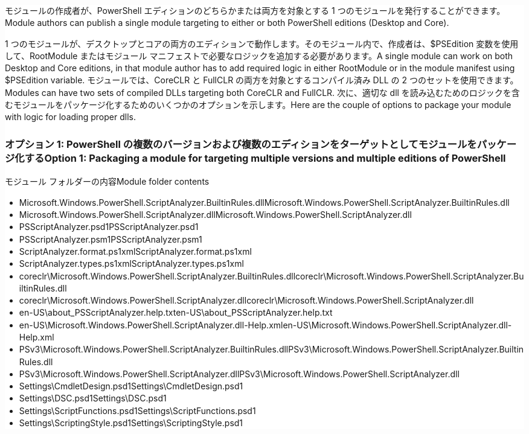 <span data-ttu-id="a0ec8-114">モジュールの作成者が、PowerShell エディションのどちらかまたは両方を対象とする 1 つのモジュールを発行することができます。</span><span class="sxs-lookup"><span data-stu-id="a0ec8-114">Module authors can publish a single module targeting to either or both PowerShell editions (Desktop and Core).</span></span>

<span data-ttu-id="a0ec8-115">1 つのモジュールが、デスクトップとコアの両方のエディションで動作します。そのモジュール内で、作成者は、$PSEdition 変数を使用して、RootModule またはモジュール マニフェストで必要なロジックを追加する必要があります。</span><span class="sxs-lookup"><span data-stu-id="a0ec8-115">A single module can work on both Desktop and Core editions, in that module author has to add required logic in either RootModule or in the module manifest using $PSEdition variable.</span></span> <span data-ttu-id="a0ec8-116">モジュールでは、CoreCLR と FullCLR の両方を対象とするコンパイル済み DLL の 2 つのセットを使用できます。</span><span class="sxs-lookup"><span data-stu-id="a0ec8-116">Modules can have two sets of compiled DLLs targeting both CoreCLR and FullCLR.</span></span> <span data-ttu-id="a0ec8-117">次に、適切な dll を読み込むためのロジックを含むモジュールをパッケージ化するためのいくつかのオプションを示します。</span><span class="sxs-lookup"><span data-stu-id="a0ec8-117">Here are the couple of options to package your module with logic for loading proper dlls.</span></span>

### <a name="option-1-packaging-a-module-for-targeting-multiple-versions-and-multiple-editions-of-powershell"></a><span data-ttu-id="a0ec8-118">オプション 1: PowerShell の複数のバージョンおよび複数のエディションをターゲットとしてモジュールをパッケージ化する</span><span class="sxs-lookup"><span data-stu-id="a0ec8-118">Option 1: Packaging a module for targeting multiple versions and multiple editions of PowerShell</span></span>

<span data-ttu-id="a0ec8-119">モジュール フォルダーの内容</span><span class="sxs-lookup"><span data-stu-id="a0ec8-119">Module folder contents</span></span>

- <span data-ttu-id="a0ec8-120">Microsoft.Windows.PowerShell.ScriptAnalyzer.BuiltinRules.dll</span><span class="sxs-lookup"><span data-stu-id="a0ec8-120">Microsoft.Windows.PowerShell.ScriptAnalyzer.BuiltinRules.dll</span></span>
- <span data-ttu-id="a0ec8-121">Microsoft.Windows.PowerShell.ScriptAnalyzer.dll</span><span class="sxs-lookup"><span data-stu-id="a0ec8-121">Microsoft.Windows.PowerShell.ScriptAnalyzer.dll</span></span>
- <span data-ttu-id="a0ec8-122">PSScriptAnalyzer.psd1</span><span class="sxs-lookup"><span data-stu-id="a0ec8-122">PSScriptAnalyzer.psd1</span></span>
- <span data-ttu-id="a0ec8-123">PSScriptAnalyzer.psm1</span><span class="sxs-lookup"><span data-stu-id="a0ec8-123">PSScriptAnalyzer.psm1</span></span>
- <span data-ttu-id="a0ec8-124">ScriptAnalyzer.format.ps1xml</span><span class="sxs-lookup"><span data-stu-id="a0ec8-124">ScriptAnalyzer.format.ps1xml</span></span>
- <span data-ttu-id="a0ec8-125">ScriptAnalyzer.types.ps1xml</span><span class="sxs-lookup"><span data-stu-id="a0ec8-125">ScriptAnalyzer.types.ps1xml</span></span>
- <span data-ttu-id="a0ec8-126">coreclr\Microsoft.Windows.PowerShell.ScriptAnalyzer.BuiltinRules.dll</span><span class="sxs-lookup"><span data-stu-id="a0ec8-126">coreclr\Microsoft.Windows.PowerShell.ScriptAnalyzer.BuiltinRules.dll</span></span>
- <span data-ttu-id="a0ec8-127">coreclr\Microsoft.Windows.PowerShell.ScriptAnalyzer.dll</span><span class="sxs-lookup"><span data-stu-id="a0ec8-127">coreclr\Microsoft.Windows.PowerShell.ScriptAnalyzer.dll</span></span>
- <span data-ttu-id="a0ec8-128">en-US\about_PSScriptAnalyzer.help.txt</span><span class="sxs-lookup"><span data-stu-id="a0ec8-128">en-US\about_PSScriptAnalyzer.help.txt</span></span>
- <span data-ttu-id="a0ec8-129">en-US\Microsoft.Windows.PowerShell.ScriptAnalyzer.dll-Help.xml</span><span class="sxs-lookup"><span data-stu-id="a0ec8-129">en-US\Microsoft.Windows.PowerShell.ScriptAnalyzer.dll-Help.xml</span></span>
- <span data-ttu-id="a0ec8-130">PSv3\Microsoft.Windows.PowerShell.ScriptAnalyzer.BuiltinRules.dll</span><span class="sxs-lookup"><span data-stu-id="a0ec8-130">PSv3\Microsoft.Windows.PowerShell.ScriptAnalyzer.BuiltinRules.dll</span></span>
- <span data-ttu-id="a0ec8-131">PSv3\Microsoft.Windows.PowerShell.ScriptAnalyzer.dll</span><span class="sxs-lookup"><span data-stu-id="a0ec8-131">PSv3\Microsoft.Windows.PowerShell.ScriptAnalyzer.dll</span></span>
- <span data-ttu-id="a0ec8-132">Settings\CmdletDesign.psd1</span><span class="sxs-lookup"><span data-stu-id="a0ec8-132">Settings\CmdletDesign.psd1</span></span>
- <span data-ttu-id="a0ec8-133">Settings\DSC.psd1</span><span class="sxs-lookup"><span data-stu-id="a0ec8-133">Settings\DSC.psd1</span></span>
- <span data-ttu-id="a0ec8-134">Settings\ScriptFunctions.psd1</span><span class="sxs-lookup"><span data-stu-id="a0ec8-134">Settings\ScriptFunctions.psd1</span></span>
- <span data-ttu-id="a0ec8-135">Settings\ScriptingStyle.psd1</span><span class="sxs-lookup"><span data-stu-id="a0ec8-135">Settings\ScriptingStyle.psd1</span></span>